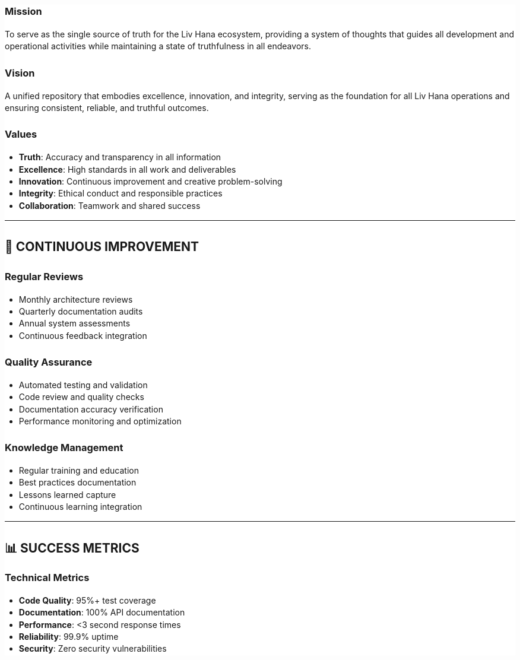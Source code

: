 ### Mission
To serve as the single source of truth for the Liv Hana ecosystem, providing a system of thoughts that guides all development and operational activities while maintaining a state of truthfulness in all endeavors.

### Vision
A unified repository that embodies excellence, innovation, and integrity, serving as the foundation for all Liv Hana operations and ensuring consistent, reliable, and truthful outcomes.

### Values
- **Truth**: Accuracy and transparency in all information
- **Excellence**: High standards in all work and deliverables
- **Innovation**: Continuous improvement and creative problem-solving
- **Integrity**: Ethical conduct and responsible practices
- **Collaboration**: Teamwork and shared success

---

## 🔄 CONTINUOUS IMPROVEMENT

### Regular Reviews
- Monthly architecture reviews
- Quarterly documentation audits
- Annual system assessments
- Continuous feedback integration

### Quality Assurance
- Automated testing and validation
- Code review and quality checks
- Documentation accuracy verification
- Performance monitoring and optimization

### Knowledge Management
- Regular training and education
- Best practices documentation
- Lessons learned capture
- Continuous learning integration

---

## 📊 SUCCESS METRICS

### Technical Metrics
- **Code Quality**: 95%+ test coverage
- **Documentation**: 100% API documentation
- **Performance**: <3 second response times
- **Reliability**: 99.9% uptime
- **Security**: Zero security vulnerabilities
